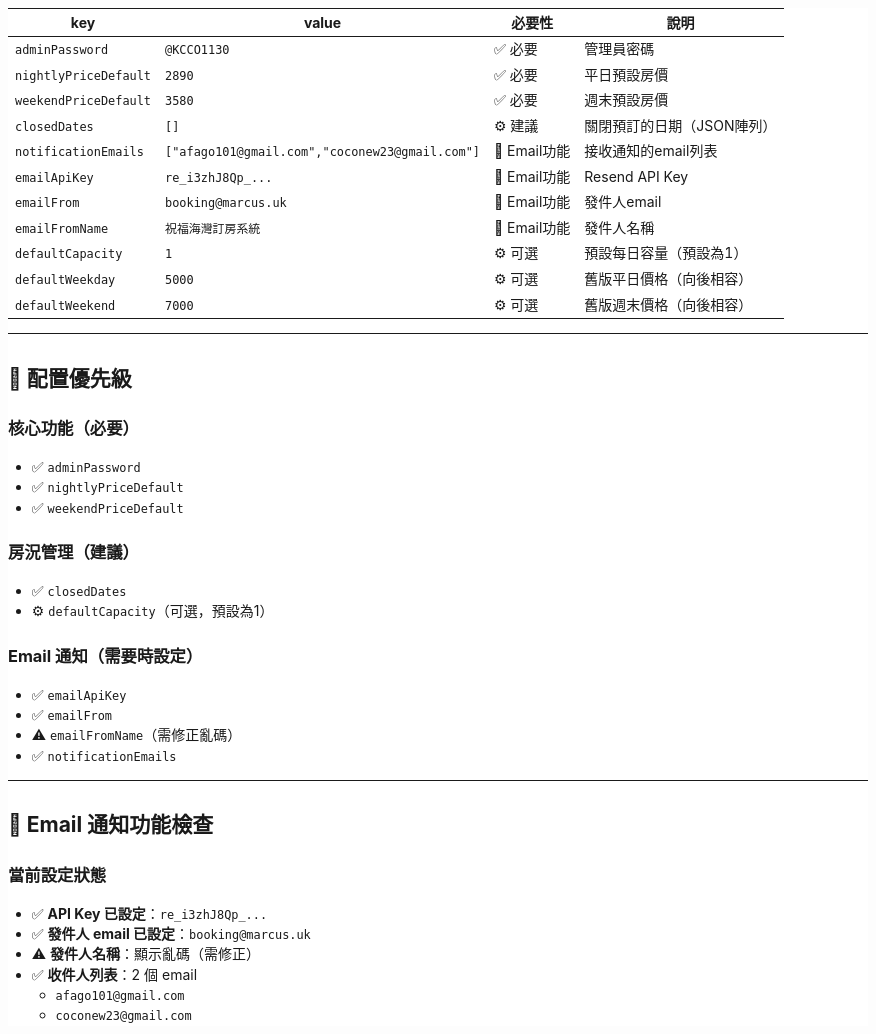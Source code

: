 | key | value | 必要性 | 說明 |
|-----|-------|--------|------|
| `adminPassword` | `@KCCO1130` | ✅ 必要 | 管理員密碼 |
| `nightlyPriceDefault` | `2890` | ✅ 必要 | 平日預設房價 |
| `weekendPriceDefault` | `3580` | ✅ 必要 | 週末預設房價 |
| `closedDates` | `[]` | ⚙️ 建議 | 關閉預訂的日期（JSON陣列）|
| `notificationEmails` | `["afago101@gmail.com","coconew23@gmail.com"]` | 📧 Email功能 | 接收通知的email列表 |
| `emailApiKey` | `re_i3zhJ8Qp_...` | 📧 Email功能 | Resend API Key |
| `emailFrom` | `booking@marcus.uk` | 📧 Email功能 | 發件人email |
| `emailFromName` | `祝福海灣訂房系統` | 📧 Email功能 | 發件人名稱 |
| `defaultCapacity` | `1` | ⚙️ 可選 | 預設每日容量（預設為1）|
| `defaultWeekday` | `5000` | ⚙️ 可選 | 舊版平日價格（向後相容）|
| `defaultWeekend` | `7000` | ⚙️ 可選 | 舊版週末價格（向後相容）|

---

## 🎯 配置優先級

### 核心功能（必要）
- ✅ `adminPassword`
- ✅ `nightlyPriceDefault`
- ✅ `weekendPriceDefault`

### 房況管理（建議）
- ✅ `closedDates`
- ⚙️ `defaultCapacity`（可選，預設為1）

### Email 通知（需要時設定）
- ✅ `emailApiKey`
- ✅ `emailFrom`
- ⚠️ `emailFromName`（需修正亂碼）
- ✅ `notificationEmails`

---

## 📧 Email 通知功能檢查

### 當前設定狀態
- ✅ **API Key 已設定**：`re_i3zhJ8Qp_...`
- ✅ **發件人 email 已設定**：`booking@marcus.uk`
- ⚠️ **發件人名稱**：顯示亂碼（需修正）
- ✅ **收件人列表**：2 個 email
  - `afago101@gmail.com`
  - `coconew23@gmail.com`
